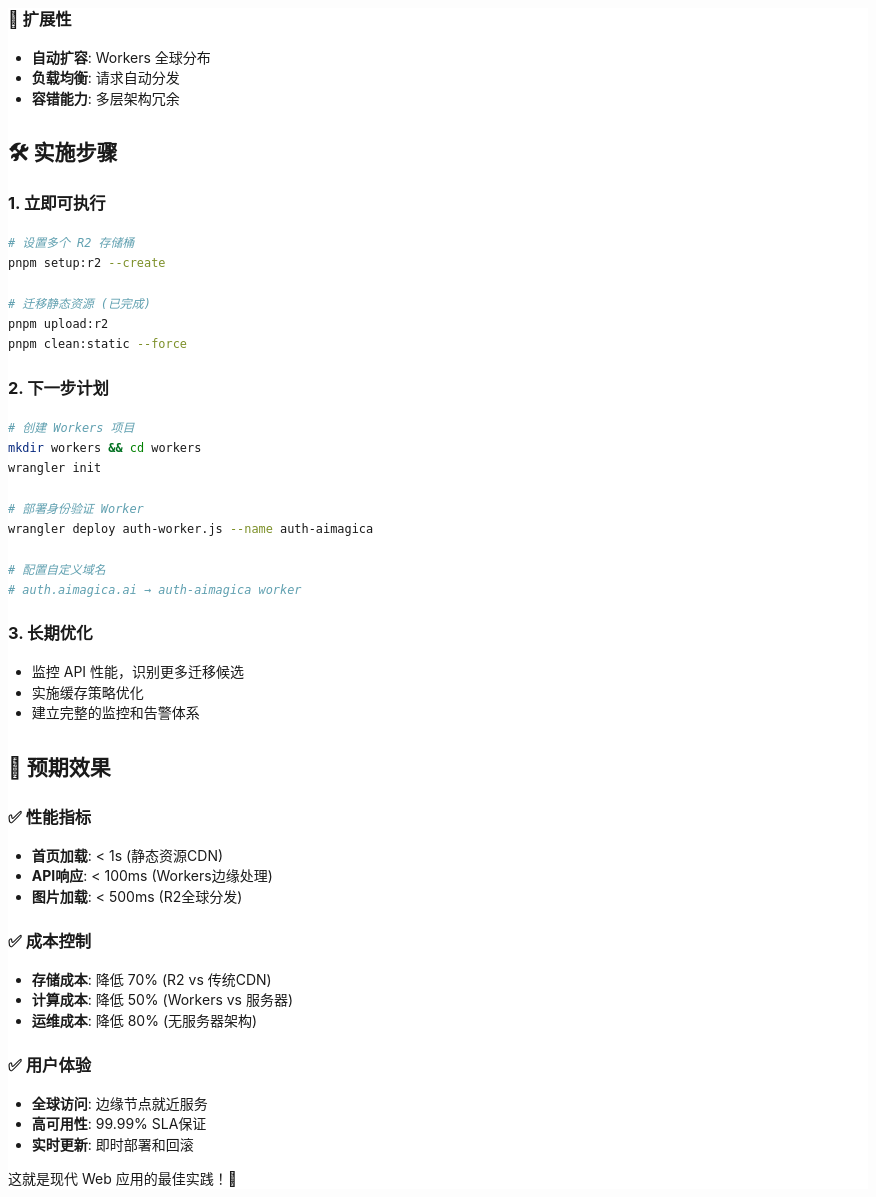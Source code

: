 ### 🔄 扩展性
- **自动扩容**: Workers 全球分布
- **负载均衡**: 请求自动分发
- **容错能力**: 多层架构冗余

## 🛠️ 实施步骤

### 1. 立即可执行
```bash
# 设置多个 R2 存储桶
pnpm setup:r2 --create

# 迁移静态资源 (已完成)
pnpm upload:r2
pnpm clean:static --force
```

### 2. 下一步计划
```bash
# 创建 Workers 项目
mkdir workers && cd workers
wrangler init

# 部署身份验证 Worker
wrangler deploy auth-worker.js --name auth-aimagica

# 配置自定义域名
# auth.aimagica.ai → auth-aimagica worker
```

### 3. 长期优化
- 监控 API 性能，识别更多迁移候选
- 实施缓存策略优化
- 建立完整的监控和告警体系

## 🎯 预期效果

### ✅ 性能指标
- **首页加载**: < 1s (静态资源CDN)
- **API响应**: < 100ms (Workers边缘处理)
- **图片加载**: < 500ms (R2全球分发)

### ✅ 成本控制
- **存储成本**: 降低 70% (R2 vs 传统CDN)
- **计算成本**: 降低 50% (Workers vs 服务器)
- **运维成本**: 降低 80% (无服务器架构)

### ✅ 用户体验
- **全球访问**: 边缘节点就近服务
- **高可用性**: 99.99% SLA保证
- **实时更新**: 即时部署和回滚

这就是现代 Web 应用的最佳实践！🚀 